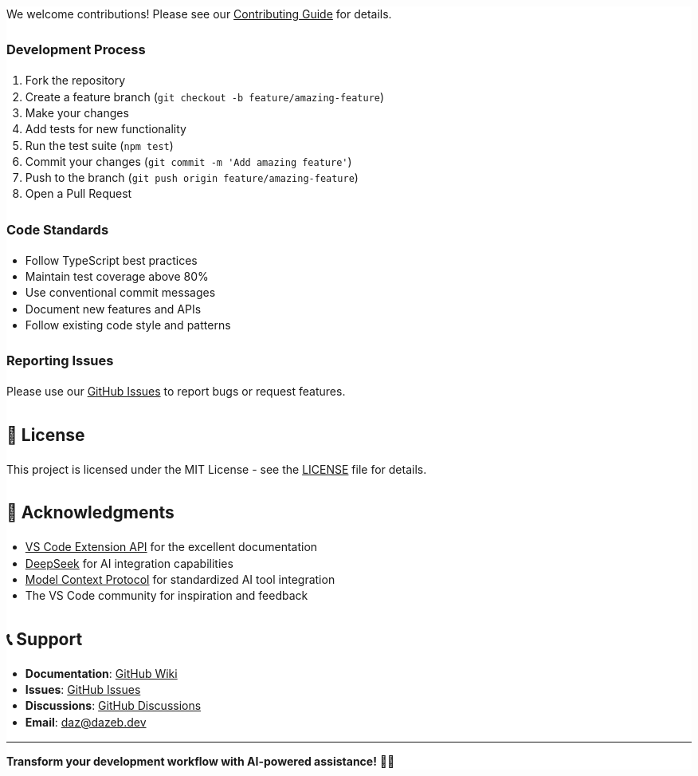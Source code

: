 We welcome contributions! Please see our [Contributing Guide](CONTRIBUTING.md) for details.

### Development Process
1. Fork the repository
2. Create a feature branch (`git checkout -b feature/amazing-feature`)
3. Make your changes
4. Add tests for new functionality
5. Run the test suite (`npm test`)
6. Commit your changes (`git commit -m 'Add amazing feature'`)
7. Push to the branch (`git push origin feature/amazing-feature`)
8. Open a Pull Request

### Code Standards
- Follow TypeScript best practices
- Maintain test coverage above 80%
- Use conventional commit messages
- Document new features and APIs
- Follow existing code style and patterns

### Reporting Issues
Please use our [GitHub Issues](https://github.com/dazeb/extension-kino-ai/issues) to report bugs or request features.

## 📄 License

This project is licensed under the MIT License - see the [LICENSE](LICENSE) file for details.

## 🙏 Acknowledgments

- [VS Code Extension API](https://code.visualstudio.com/api) for the excellent documentation
- [DeepSeek](https://platform.deepseek.com/) for AI integration capabilities
- [Model Context Protocol](https://modelcontextprotocol.io/) for standardized AI tool integration
- The VS Code community for inspiration and feedback

## 📞 Support

- **Documentation**: [GitHub Wiki](https://github.com/dazeb/extension-kino-ai/wiki)
- **Issues**: [GitHub Issues](https://github.com/dazeb/extension-kino-ai/issues)
- **Discussions**: [GitHub Discussions](https://github.com/dazeb/extension-kino-ai/discussions)
- **Email**: [daz@dazeb.dev](mailto:daz@dazeb.dev)

---

**Transform your development workflow with AI-powered assistance!** 🚀✨
